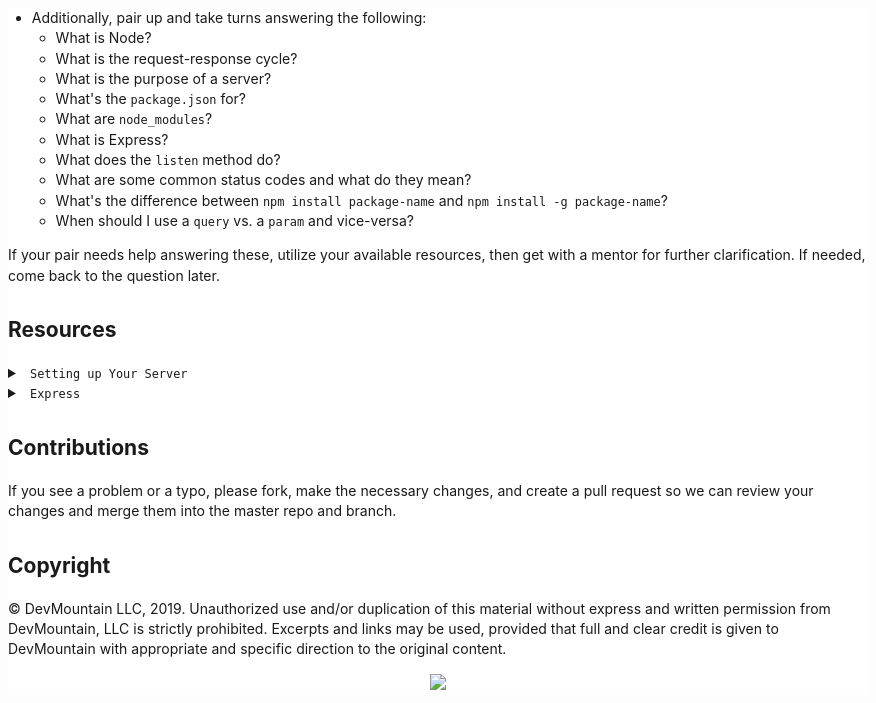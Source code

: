 * Additionally, pair up and take turns answering the following:
    * What is Node?
    * What is the request-response cycle?
    * What is the purpose of a server?
    * What's the `package.json` for?
    * What are `node_modules`?
    * What is Express?
    * What does the `listen` method do?
    * What are some common status codes and what do they mean?
    * What's the difference between `npm install package-name` and `npm install -g package-name`?
    * When should I use a `query` vs. a `param` and vice-versa?

If your pair needs help answering these, utilize your available resources, then get with a mentor for further clarification. If needed, come back to the question later.

## Resources

<details><summary> <code> Setting up Your Server </code> </summary></details>

<details><summary> <code> Express </code> </summary></details>


## Contributions

If you see a problem or a typo, please fork, make the necessary changes, and create a pull request so we can review your changes and merge them into the master repo and branch.

## Copyright

© DevMountain LLC, 2019. Unauthorized use and/or duplication of this material without express and written permission from DevMountain, LLC is strictly prohibited. Excerpts and links may be used, provided that full and clear credit is given to DevMountain with appropriate and specific direction to the original content.

<p align="center">
<img src="https://s3.amazonaws.com/devmountain/readme-logo.png" width="250">
</p>
